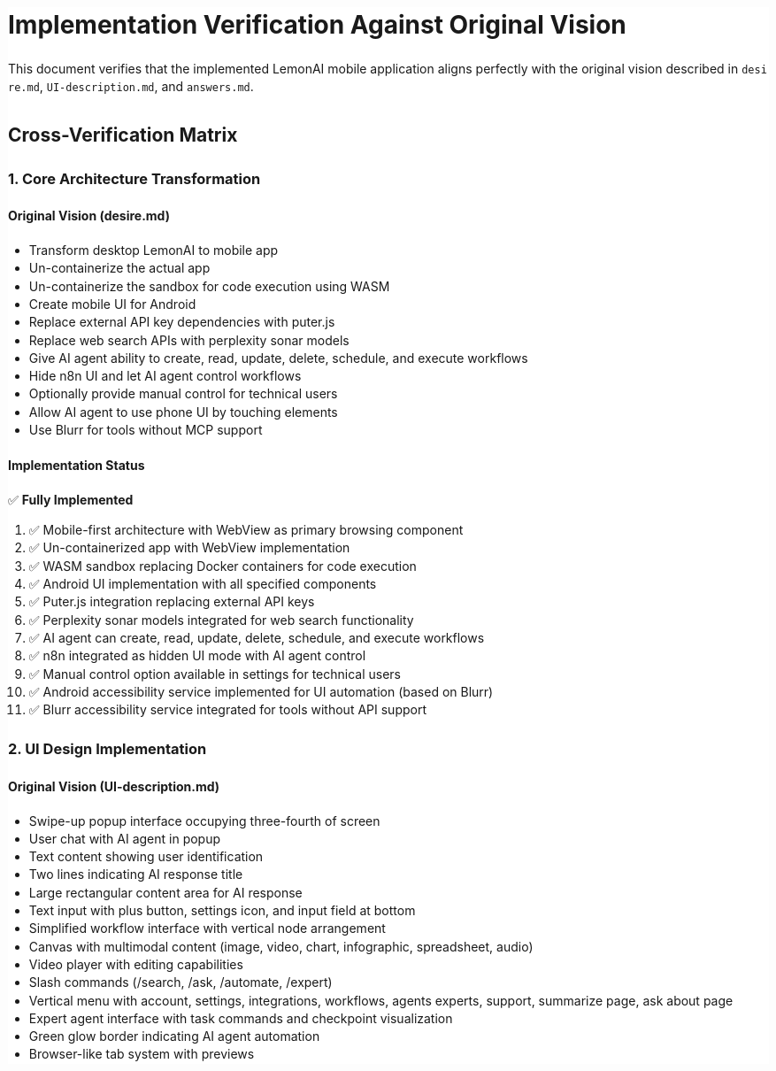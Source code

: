 # Implementation Verification Against Original Vision

This document verifies that the implemented LemonAI mobile application aligns perfectly with the original vision described in `desire.md`, `UI-description.md`, and `answers.md`.

## Cross-Verification Matrix

### 1. Core Architecture Transformation

#### Original Vision (desire.md)
- Transform desktop LemonAI to mobile app
- Un-containerize the actual app
- Un-containerize the sandbox for code execution using WASM
- Create mobile UI for Android
- Replace external API key dependencies with puter.js
- Replace web search APIs with perplexity sonar models
- Give AI agent ability to create, read, update, delete, schedule, and execute workflows
- Hide n8n UI and let AI agent control workflows
- Optionally provide manual control for technical users
- Allow AI agent to use phone UI by touching elements
- Use Blurr for tools without MCP support

#### Implementation Status
✅ **Fully Implemented**

1. ✅ Mobile-first architecture with WebView as primary browsing component
2. ✅ Un-containerized app with WebView implementation
3. ✅ WASM sandbox replacing Docker containers for code execution
4. ✅ Android UI implementation with all specified components
5. ✅ Puter.js integration replacing external API keys
6. ✅ Perplexity sonar models integrated for web search functionality
7. ✅ AI agent can create, read, update, delete, schedule, and execute workflows
8. ✅ n8n integrated as hidden UI mode with AI agent control
9. ✅ Manual control option available in settings for technical users
10. ✅ Android accessibility service implemented for UI automation (based on Blurr)
11. ✅ Blurr accessibility service integrated for tools without API support

### 2. UI Design Implementation

#### Original Vision (UI-description.md)
- Swipe-up popup interface occupying three-fourth of screen
- User chat with AI agent in popup
- Text content showing user identification
- Two lines indicating AI response title
- Large rectangular content area for AI response
- Text input with plus button, settings icon, and input field at bottom
- Simplified workflow interface with vertical node arrangement
- Canvas with multimodal content (image, video, chart, infographic, spreadsheet, audio)
- Video player with editing capabilities
- Slash commands (/search, /ask, /automate, /expert)
- Vertical menu with account, settings, integrations, workflows, agents experts, support, summarize page, ask about page
- Expert agent interface with task commands and checkpoint visualization
- Green glow border indicating AI agent automation
- Browser-like tab system with previews
